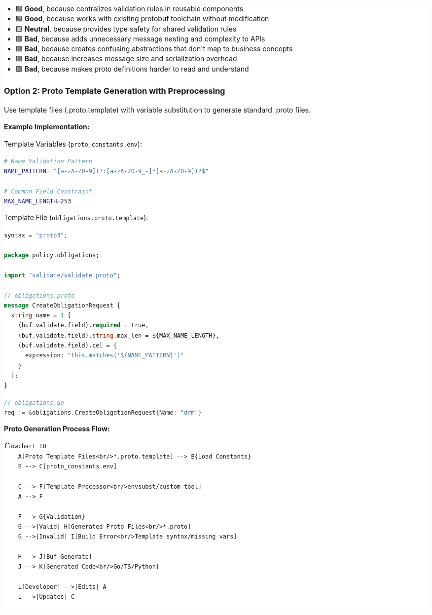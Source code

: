 
* 🟩 **Good**, because centralizes validation rules in reusable components
* 🟩 **Good**, because works with existing protobuf toolchain without modification
* 🟨 **Neutral**, because provides type safety for shared validation rules
* 🟥 **Bad**, because adds unnecessary message nesting and complexity to APIs
* 🟥 **Bad**, because creates confusing abstractions that don't map to business concepts
* 🟥 **Bad**, because increases message size and serialization overhead
* 🟥 **Bad**, because makes proto definitions harder to read and understand

### Option 2: Proto Template Generation with Preprocessing

Use template files (.proto.template) with variable substitution to generate standard .proto files.

**Example Implementation:**

Template Variables (`proto_constants.env`):
```bash
# Name Validation Pattern
NAME_PATTERN="^[a-zA-Z0-9](?:[a-zA-Z0-9_-]*[a-zA-Z0-9])?$"

# Common Field Constraint
MAX_NAME_LENGTH=253
```

Template File (`obligations.proto.template`):
```protobuf
syntax = "proto3";

package policy.obligations;

import "validate/validate.proto";

// obligations.proto
message CreateObligationRequest {
  string name = 1 [
    (buf.validate.field).required = true,
    (buf.validate.field).string.max_len = ${MAX_NAME_LENGTH},
    (buf.validate.field).cel = {
      expression: "this.matches('${NAME_PATTERN}')"
    }
  ];
}
```
```go
// obligations.go
req := &obligations.CreateObligationRequest{Name: "drm"}
```

**Proto Generation Process Flow:**
```mermaid
flowchart TD
    A[Proto Template Files<br/>*.proto.template] --> B{Load Constants}
    B --> C[proto_constants.env]
    
    C --> F[Template Processor<br/>envsubst/custom tool]
    A --> F
    
    F --> G{Validation}
    G -->|Valid| H[Generated Proto Files<br/>*.proto]
    G -->|Invalid| I[Build Error<br/>Template syntax/missing vars]
    
    H --> J[Buf Generate]
    J --> K[Generated Code<br/>Go/TS/Python]
    
    L[Developer] -->|Edits| A
    L -->|Updates| C
    
```